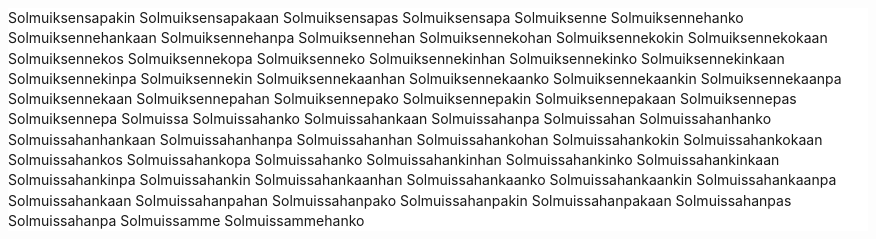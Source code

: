 Solmuiksensapakin
Solmuiksensapakaan
Solmuiksensapas
Solmuiksensapa
Solmuiksenne
Solmuiksennehanko
Solmuiksennehankaan
Solmuiksennehanpa
Solmuiksennehan
Solmuiksennekohan
Solmuiksennekokin
Solmuiksennekokaan
Solmuiksennekos
Solmuiksennekopa
Solmuiksenneko
Solmuiksennekinhan
Solmuiksennekinko
Solmuiksennekinkaan
Solmuiksennekinpa
Solmuiksennekin
Solmuiksennekaanhan
Solmuiksennekaanko
Solmuiksennekaankin
Solmuiksennekaanpa
Solmuiksennekaan
Solmuiksennepahan
Solmuiksennepako
Solmuiksennepakin
Solmuiksennepakaan
Solmuiksennepas
Solmuiksennepa
Solmuissa
Solmuissahanko
Solmuissahankaan
Solmuissahanpa
Solmuissahan
Solmuissahanhanko
Solmuissahanhankaan
Solmuissahanhanpa
Solmuissahanhan
Solmuissahankohan
Solmuissahankokin
Solmuissahankokaan
Solmuissahankos
Solmuissahankopa
Solmuissahanko
Solmuissahankinhan
Solmuissahankinko
Solmuissahankinkaan
Solmuissahankinpa
Solmuissahankin
Solmuissahankaanhan
Solmuissahankaanko
Solmuissahankaankin
Solmuissahankaanpa
Solmuissahankaan
Solmuissahanpahan
Solmuissahanpako
Solmuissahanpakin
Solmuissahanpakaan
Solmuissahanpas
Solmuissahanpa
Solmuissamme
Solmuissammehanko